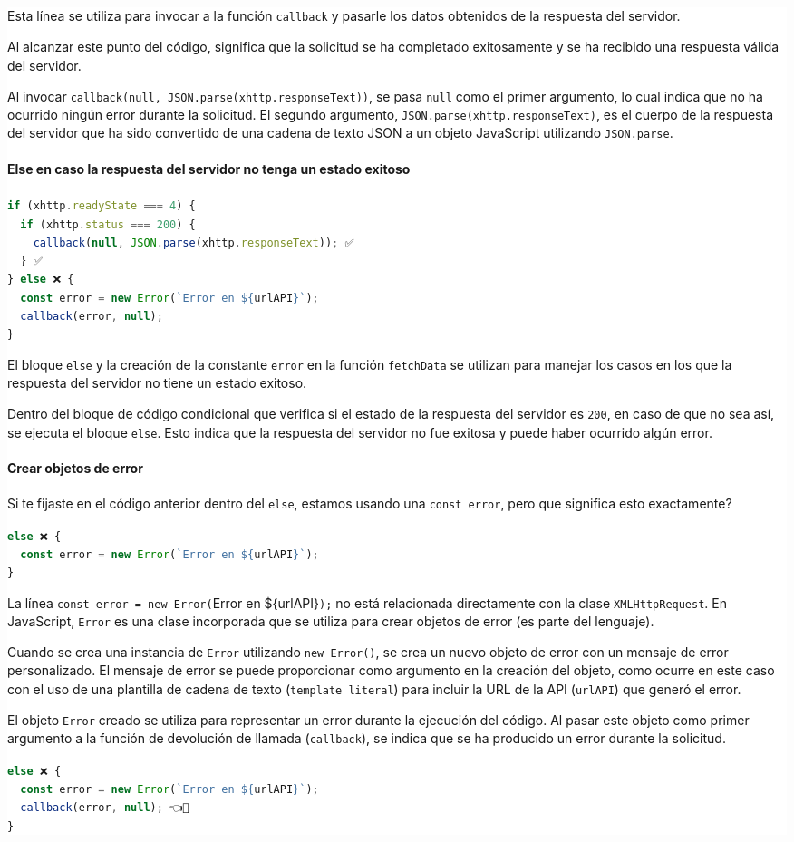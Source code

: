 Esta línea se utiliza para invocar a la función `callback` y pasarle los datos obtenidos de la respuesta del servidor.

Al alcanzar este punto del código, significa que la solicitud se ha completado exitosamente y se ha recibido una respuesta válida del servidor.

Al invocar `callback(null, JSON.parse(xhttp.responseText))`, se pasa `null` como el primer argumento, lo cual indica que no ha ocurrido ningún error durante la solicitud. El segundo argumento, `JSON.parse(xhttp.responseText)`, es el cuerpo de la respuesta del servidor que ha sido convertido de una cadena de texto JSON a un objeto JavaScript utilizando `JSON.parse`.

#### Else en caso la respuesta del servidor no tenga un estado exitoso

```js
if (xhttp.readyState === 4) {
  if (xhttp.status === 200) {
    callback(null, JSON.parse(xhttp.responseText)); ✅
  } ✅
} else ❌ {
  const error = new Error(`Error en ${urlAPI}`);
  callback(error, null);
}
```

El bloque `else` y la creación de la constante `error` en la función `fetchData` se utilizan para manejar los casos en los que la respuesta del servidor no tiene un estado exitoso.

Dentro del bloque de código condicional que verifica si el estado de la respuesta del servidor es `200`, en caso de que no sea así, se ejecuta el bloque `else`. Esto indica que la respuesta del servidor no fue exitosa y puede haber ocurrido algún error.

#### Crear objetos de error

Si te fijaste en el código anterior dentro del `else`, estamos usando una `const error`, pero que significa esto exactamente?   

```js
else ❌ {
  const error = new Error(`Error en ${urlAPI}`);
}
```

La línea `const error = new Error(`Error en ${urlAPI}`);` no está relacionada directamente con la clase `XMLHttpRequest`. En JavaScript, `Error` es una clase incorporada que se utiliza para crear objetos de error (es parte del lenguaje).

Cuando se crea una instancia de `Error` utilizando `new Error()`, se crea un nuevo objeto de error con un mensaje de error personalizado. El mensaje de error se puede proporcionar como argumento en la creación del objeto, como ocurre en este caso con el uso de una plantilla de cadena de texto (`template literal`) para incluir la URL de la API (`urlAPI`) que generó el error.

El objeto `Error` creado se utiliza para representar un error durante la ejecución del código. Al pasar este objeto como primer argumento a la función de devolución de llamada (`callback`), se indica que se ha producido un error durante la solicitud.

```js
else ❌ {
  const error = new Error(`Error en ${urlAPI}`);
  callback(error, null); 👈👀
}
```
